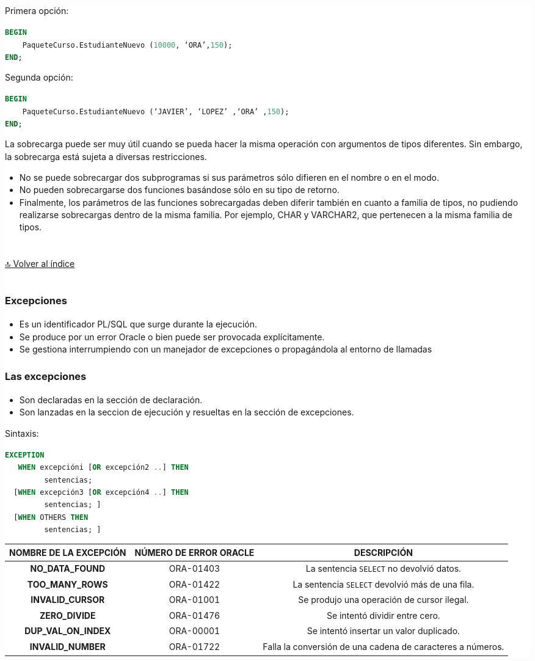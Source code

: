 Primera opción:
```sql
BEGIN
    PaqueteCurso.EstudianteNuevo (10000, ‘ORA’,150);
END;
```
Segunda opción:
```sql
BEGIN
    PaqueteCurso.EstudianteNuevo (‘JAVIER’, ‘LOPEZ’ ,‘ORA’ ,150);
END;
```

La sobrecarga puede ser muy útil cuando se pueda hacer la misma operación con argumentos de tipos diferentes. Sin embargo, la sobrecarga está sujeta a diversas restricciones.
*   No se puede sobrecargar dos subprogramas si sus parámetros sólo difieren
en el nombre o en el modo.
*   No pueden sobrecargarse dos funciones basándose sólo en su tipo de retorno.
*   Finalmente, los parámetros de las funciones sobrecargadas deben diferir también en cuanto a familia de tipos, no pudiendo realizarse sobrecargas dentro de la misma familia. Por ejemplo, CHAR y VARCHAR2, que pertenecen a la misma familia de tipos.

#
[🔝 Volver al índice](#índice-de-contenido)
#


### **Excepciones**
*   Es un identificador PL/SQL que surge durante la ejecución.
*   Se produce por un error Oracle o bien puede ser provocada explícitamente.
*   Se gestiona interrumpiendo con un manejador de excepciones o propagándola al entorno de llamadas

### Las excepciones
*   Son declaradas en la sección de declaración.
*    Son lanzadas en la seccion de ejecución y resueltas en la sección de excepciones.

Sintaxis:

```sql
EXCEPTION
   WHEN excepcióni [OR excepción2 ..] THEN
         sentencias;
  [WHEN excepción3 [OR excepción4 ..] THEN
         sentencias; ]
  [WHEN OTHERS THEN
         sentencias; ]
```
| NOMBRE DE LA EXCEPCIÓN | NÚMERO DE ERROR ORACLE | DESCRIPCIÓN |
|:----------------------:|:----------------------:|:-----------:|
|**NO_DATA_FOUND**|ORA-01403|La sentencia `SELECT` no devolvió datos.|
|**TOO_MANY_ROWS**|ORA-01422|La sentencia `SELECT` devolvió más de una fila.|
|**INVALID_CURSOR**|ORA-01001|Se produjo una operación de cursor ilegal.|
|**ZERO_DIVIDE**|ORA-01476|Se intentó dividir entre cero.|
|**DUP_VAL_ON_INDEX**|ORA-00001|Se intentó insertar un valor duplicado.|
|**INVALID_NUMBER**|ORA-01722|Falla la conversión de una cadena de caracteres a números.|
